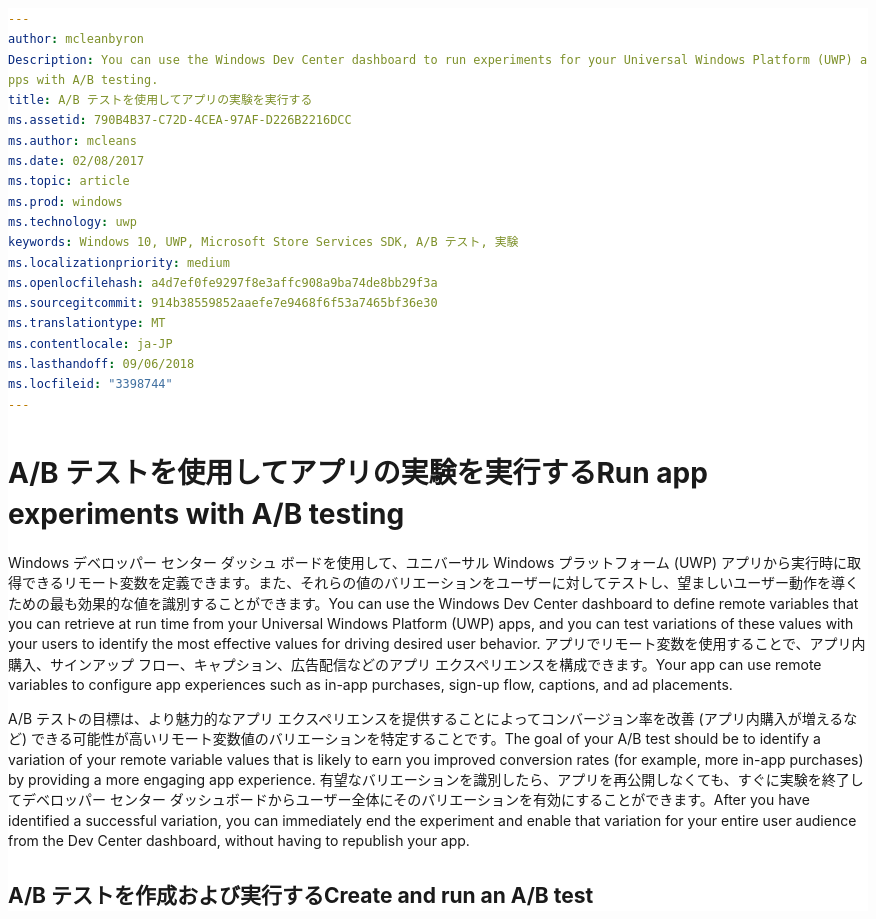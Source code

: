 ```yaml
---
author: mcleanbyron
Description: You can use the Windows Dev Center dashboard to run experiments for your Universal Windows Platform (UWP) apps with A/B testing.
title: A/B テストを使用してアプリの実験を実行する
ms.assetid: 790B4B37-C72D-4CEA-97AF-D226B2216DCC
ms.author: mcleans
ms.date: 02/08/2017
ms.topic: article
ms.prod: windows
ms.technology: uwp
keywords: Windows 10, UWP, Microsoft Store Services SDK, A/B テスト, 実験
ms.localizationpriority: medium
ms.openlocfilehash: a4d7ef0fe9297f8e3affc908a9ba74de8bb29f3a
ms.sourcegitcommit: 914b38559852aaefe7e9468f6f53a7465bf36e30
ms.translationtype: MT
ms.contentlocale: ja-JP
ms.lasthandoff: 09/06/2018
ms.locfileid: "3398744"
---
```

# <a name="run-app-experiments-with-ab-testing"></a><span data-ttu-id="edb6b-103">A/B テストを使用してアプリの実験を実行する</span><span class="sxs-lookup"><span data-stu-id="edb6b-103">Run app experiments with A/B testing</span></span>

<span data-ttu-id="edb6b-104">Windows デベロッパー センター ダッシュ ボードを使用して、ユニバーサル Windows プラットフォーム (UWP) アプリから実行時に取得できるリモート変数を定義できます。また、それらの値のバリエーションをユーザーに対してテストし、望ましいユーザー動作を導くための最も効果的な値を識別することができます。</span><span class="sxs-lookup"><span data-stu-id="edb6b-104">You can use the Windows Dev Center dashboard to define remote variables that you can retrieve at run time from your Universal Windows Platform (UWP) apps, and you can test variations of these values with your users to identify the most effective values for driving desired user behavior.</span></span> <span data-ttu-id="edb6b-105">アプリでリモート変数を使用することで、アプリ内購入、サインアップ フロー、キャプション、広告配信などのアプリ エクスペリエンスを構成できます。</span><span class="sxs-lookup"><span data-stu-id="edb6b-105">Your app can use remote variables to configure app experiences such as in-app purchases, sign-up flow, captions, and ad placements.</span></span>

<span data-ttu-id="edb6b-106">A/B テストの目標は、より魅力的なアプリ エクスペリエンスを提供することによってコンバージョン率を改善 (アプリ内購入が増えるなど) できる可能性が高いリモート変数値のバリエーションを特定することです。</span><span class="sxs-lookup"><span data-stu-id="edb6b-106">The goal of your A/B test should be to identify a variation of your remote variable values that is likely to earn you improved conversion rates (for example, more in-app purchases) by providing a more engaging app experience.</span></span> <span data-ttu-id="edb6b-107">有望なバリエーションを識別したら、アプリを再公開しなくても、すぐに実験を終了してデベロッパー センター ダッシュボードからユーザー全体にそのバリエーションを有効にすることができます。</span><span class="sxs-lookup"><span data-stu-id="edb6b-107">After you have identified a successful variation, you can immediately end the experiment and enable that variation for your entire user audience from the Dev Center dashboard, without having to republish your app.</span></span>

## <a name="create-and-run-an-ab-test"></a><span data-ttu-id="edb6b-108">A/B テストを作成および実行する</span><span class="sxs-lookup"><span data-stu-id="edb6b-108">Create and run an A/B test</span></span>
